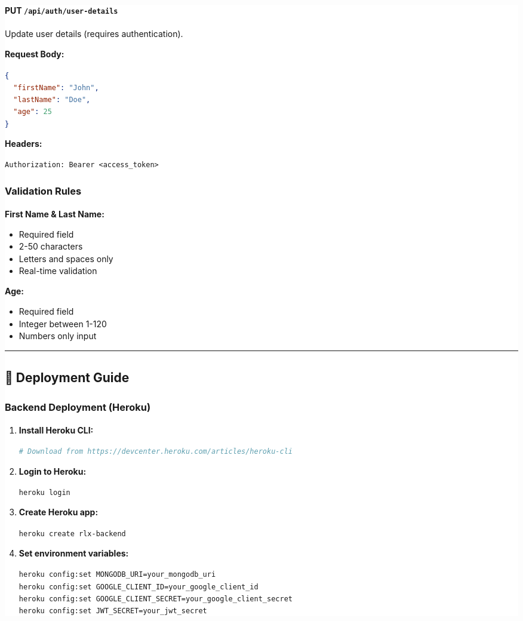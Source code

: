 #### PUT `/api/auth/user-details`
Update user details (requires authentication).

**Request Body:**
```json
{
  "firstName": "John",
  "lastName": "Doe",
  "age": 25
}
```

**Headers:**
```
Authorization: Bearer <access_token>
```

### Validation Rules

**First Name & Last Name:**
- Required field
- 2-50 characters
- Letters and spaces only
- Real-time validation

**Age:**
- Required field
- Integer between 1-120
- Numbers only input

---

## 🚀 Deployment Guide

### Backend Deployment (Heroku)

1. **Install Heroku CLI:**
   ```bash
   # Download from https://devcenter.heroku.com/articles/heroku-cli
   ```

2. **Login to Heroku:**
   ```bash
   heroku login
   ```

3. **Create Heroku app:**
   ```bash
   heroku create rlx-backend
   ```

4. **Set environment variables:**
   ```bash
   heroku config:set MONGODB_URI=your_mongodb_uri
   heroku config:set GOOGLE_CLIENT_ID=your_google_client_id
   heroku config:set GOOGLE_CLIENT_SECRET=your_google_client_secret
   heroku config:set JWT_SECRET=your_jwt_secret
   ```
